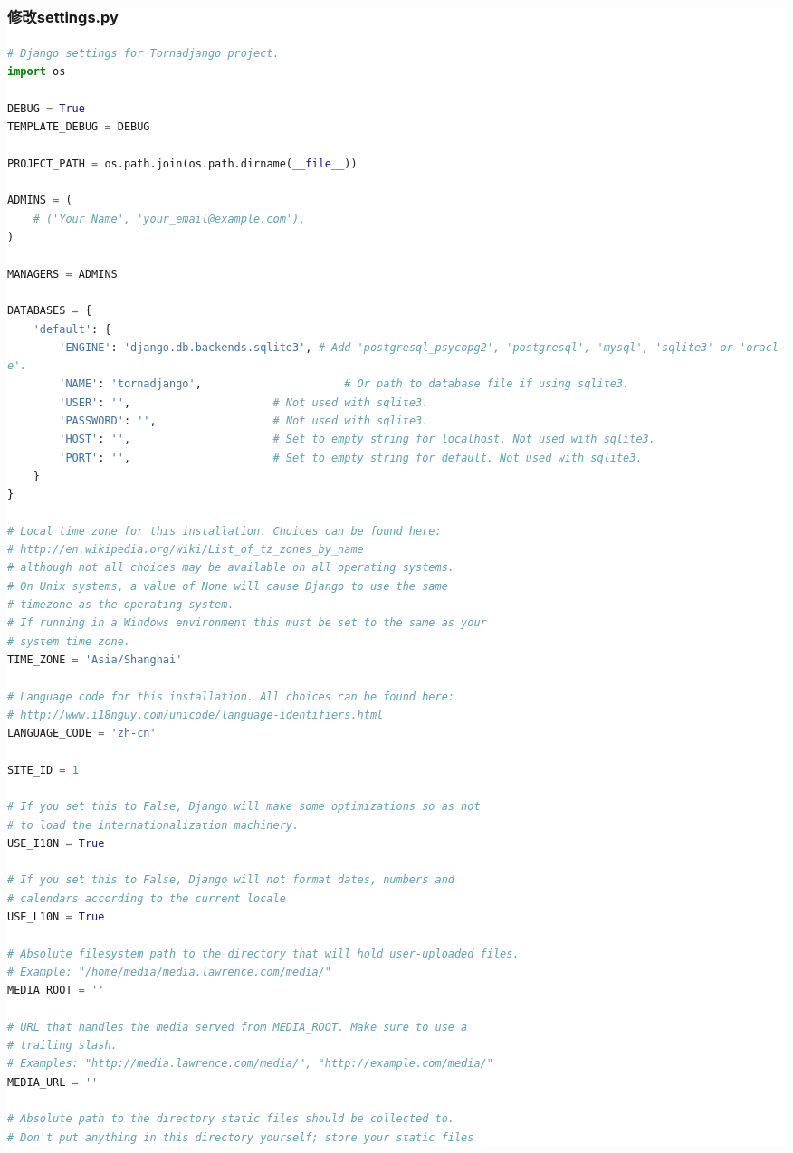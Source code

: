 ### 修改settings.py
```python
# Django settings for Tornadjango project.
import os

DEBUG = True
TEMPLATE_DEBUG = DEBUG

PROJECT_PATH = os.path.join(os.path.dirname(__file__))

ADMINS = (
    # ('Your Name', 'your_email@example.com'),
)

MANAGERS = ADMINS

DATABASES = {
    'default': {
        'ENGINE': 'django.db.backends.sqlite3', # Add 'postgresql_psycopg2', 'postgresql', 'mysql', 'sqlite3' or 'oracle'.
        'NAME': 'tornadjango',                      # Or path to database file if using sqlite3.
        'USER': '',                      # Not used with sqlite3.
        'PASSWORD': '',                  # Not used with sqlite3.
        'HOST': '',                      # Set to empty string for localhost. Not used with sqlite3.
        'PORT': '',                      # Set to empty string for default. Not used with sqlite3.
    }
}

# Local time zone for this installation. Choices can be found here:
# http://en.wikipedia.org/wiki/List_of_tz_zones_by_name
# although not all choices may be available on all operating systems.
# On Unix systems, a value of None will cause Django to use the same
# timezone as the operating system.
# If running in a Windows environment this must be set to the same as your
# system time zone.
TIME_ZONE = 'Asia/Shanghai'

# Language code for this installation. All choices can be found here:
# http://www.i18nguy.com/unicode/language-identifiers.html
LANGUAGE_CODE = 'zh-cn'

SITE_ID = 1

# If you set this to False, Django will make some optimizations so as not
# to load the internationalization machinery.
USE_I18N = True

# If you set this to False, Django will not format dates, numbers and
# calendars according to the current locale
USE_L10N = True

# Absolute filesystem path to the directory that will hold user-uploaded files.
# Example: "/home/media/media.lawrence.com/media/"
MEDIA_ROOT = ''

# URL that handles the media served from MEDIA_ROOT. Make sure to use a
# trailing slash.
# Examples: "http://media.lawrence.com/media/", "http://example.com/media/"
MEDIA_URL = ''

# Absolute path to the directory static files should be collected to.
# Don't put anything in this directory yourself; store your static files
```